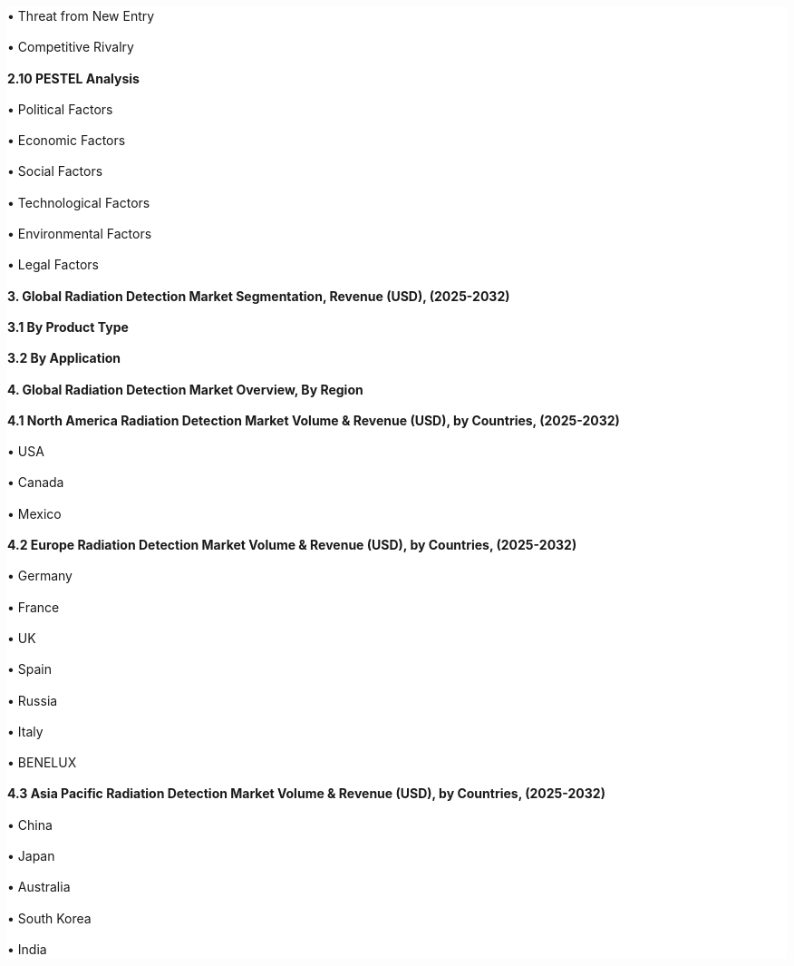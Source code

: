• Threat from New Entry

• Competitive Rivalry

<strong>2.10 PESTEL Analysis</strong>

• Political Factors

• Economic Factors

• Social Factors

• Technological Factors

• Environmental Factors

• Legal Factors

<strong>3. Global Radiation Detection Market Segmentation, Revenue (USD), (2025-2032)</strong>

<strong>3.1 By Product Type</strong>

<strong>3.2 By Application</strong>

<strong>4. Global Radiation Detection Market Overview, By Region</strong>

<strong>4.1 North America Radiation Detection Market Volume &amp; Revenue (USD), by Countries, (2025-2032)</strong>

• USA

• Canada

• Mexico

<strong>4.2 Europe Radiation Detection Market Volume &amp; Revenue (USD), by Countries, (2025-2032)</strong>

• Germany

• France

• UK

• Spain

• Russia

• Italy

• BENELUX

<strong>4.3 Asia Pacific Radiation Detection Market Volume &amp; Revenue (USD), by Countries, (2025-2032)</strong>

• China

• Japan

• Australia

• South Korea

• India
